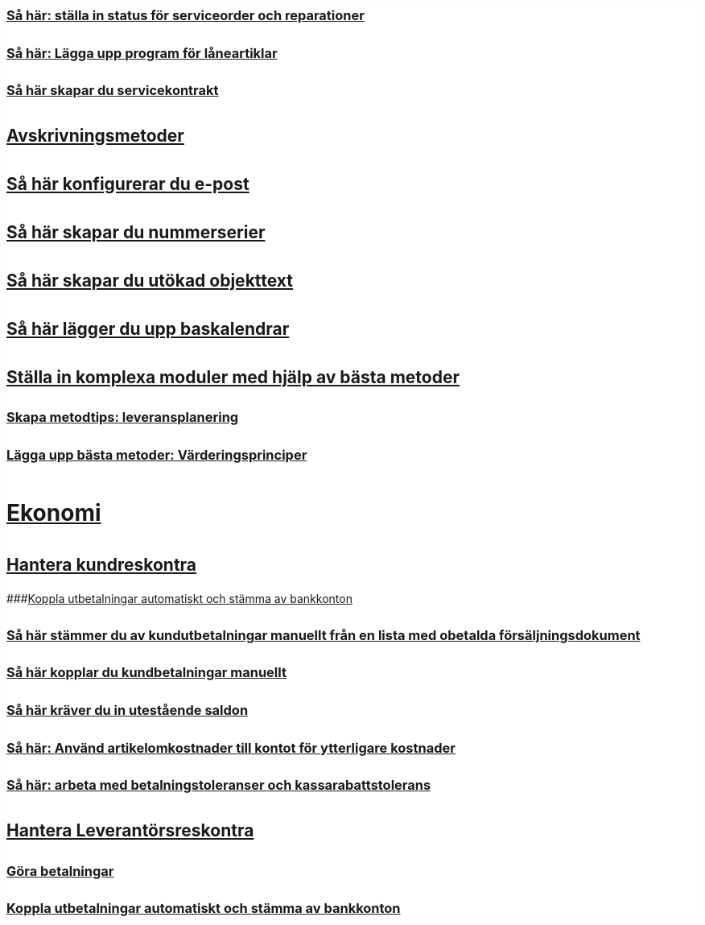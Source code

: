 ### [Så här: ställa in status för serviceorder och reparationer](service-order-repair-status.md)
### [Så här: Lägga upp program för låneartiklar](service-how-setup-loaner-program.md)
### [Så här skapar du servicekontrakt](service-how-setup-service-contracts.md)
## [Avskrivningsmetoder](fa-depreciation-methods.md)
## [Så här konfigurerar du e-post](madeira-how-setup-email.md)
## [Så här skapar du nummerserier](ui-create-number-series.md)
## [Så här skapar du utökad objekttext](ui-how-define-ext-text.md)
## [Så här lägger du upp baskalendrar](across-how-to-assign-base-calendars.md)
## [Ställa in komplexa moduler med hjälp av bästa metoder](set-up-complex-application-areas-using-best-practices.md)
### [Skapa metodtips: leveransplanering](setup-best-practices-supply-planning.md)
### [Lägga upp bästa metoder: Värderingsprinciper](setup-best-practices-costing-method.md)

# [Ekonomi](finance.md)
## [Hantera kundreskontra](receivables-manage-receivables.md)
###[Koppla utbetalningar automatiskt och stämma av bankkonton](receivables-apply-payments-auto-reconcile-bank-accounts.md)
### [Så här stämmer du av kundutbetalningar manuellt från en lista med obetalda försäljningsdokument](receivables-how-reconcile-customer-payments-list-unpaid-sales-documents.md)
### [Så här kopplar du kundbetalningar manuellt](receivables-how-apply-sales-transactions-manually.md)  
### [Så här kräver du in utestående saldon](receivables-collect-outstanding-balances.md)
### [Så här: Använd artikelomkostnader till kontot för ytterligare kostnader](payables-how-assign-item-charges.md)
### [Så här: arbeta med betalningstoleranser och kassarabattstolerans](finance-payment-tolerance-and-payment-discount-tolerance.md)
## [Hantera Leverantörsreskontra](payables-manage-payables.md)
### [Göra betalningar](payables-make-payments.md)
### [Koppla utbetalningar automatiskt och stämma av bankkonton](receivables-apply-payments-auto-reconcile-bank-accounts.md)